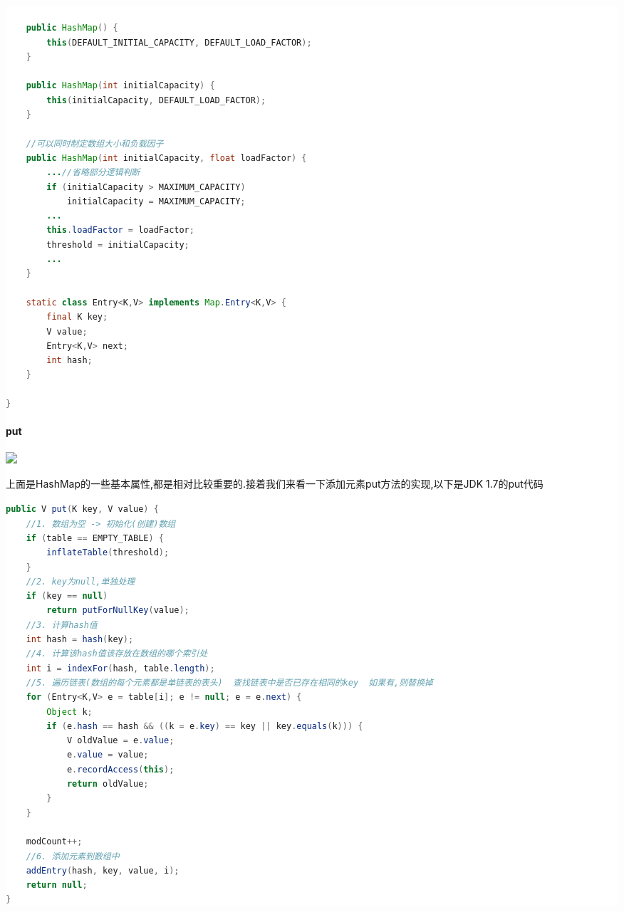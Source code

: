 ```java
    
    public HashMap() {
        this(DEFAULT_INITIAL_CAPACITY, DEFAULT_LOAD_FACTOR);
    }
    
    public HashMap(int initialCapacity) {
        this(initialCapacity, DEFAULT_LOAD_FACTOR);
    }
    
    //可以同时制定数组大小和负载因子
    public HashMap(int initialCapacity, float loadFactor) {
        ...//省略部分逻辑判断
        if (initialCapacity > MAXIMUM_CAPACITY)
            initialCapacity = MAXIMUM_CAPACITY;
        ...
        this.loadFactor = loadFactor;
        threshold = initialCapacity;
        ...
    }
    
    static class Entry<K,V> implements Map.Entry<K,V> {
        final K key;
        V value;
        Entry<K,V> next;
        int hash;
    }
    
}
```

#### put
![](http://wupan.dns.army:5000/wupan/Typora-Picgo-Gitee/raw/branch/master/img/202303100956498.png)

上面是HashMap的一些基本属性,都是相对比较重要的.接着我们来看一下添加元素put方法的实现,以下是JDK 1.7的put代码
```java
public V put(K key, V value) {
    //1. 数组为空 -> 初始化(创建)数组
    if (table == EMPTY_TABLE) {
        inflateTable(threshold);
    }
    //2. key为null,单独处理
    if (key == null)
        return putForNullKey(value);
    //3. 计算hash值
    int hash = hash(key);
    //4. 计算该hash值该存放在数组的哪个索引处
    int i = indexFor(hash, table.length);
    //5. 遍历链表(数组的每个元素都是单链表的表头)  查找链表中是否已存在相同的key  如果有,则替换掉
    for (Entry<K,V> e = table[i]; e != null; e = e.next) {
        Object k;
        if (e.hash == hash && ((k = e.key) == key || key.equals(k))) {
            V oldValue = e.value;
            e.value = value;
            e.recordAccess(this);
            return oldValue;
        }
    }

    modCount++;
    //6. 添加元素到数组中
    addEntry(hash, key, value, i);
    return null;
}
```